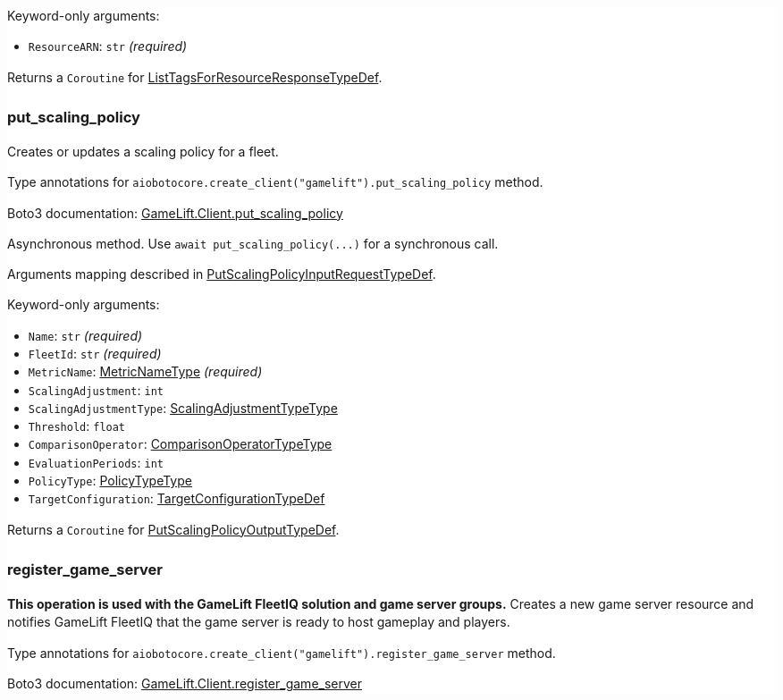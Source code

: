 Keyword-only arguments:

- `ResourceARN`: `str` *(required)*

Returns a `Coroutine` for
[ListTagsForResourceResponseTypeDef](./type_defs.md#listtagsforresourceresponsetypedef).

<a id="put_scaling_policy"></a>

### put_scaling_policy

Creates or updates a scaling policy for a fleet.

Type annotations for `aiobotocore.create_client("gamelift").put_scaling_policy`
method.

Boto3 documentation:
[GameLift.Client.put_scaling_policy](https://boto3.amazonaws.com/v1/documentation/api/latest/reference/services/gamelift.html#GameLift.Client.put_scaling_policy)

Asynchronous method. Use `await put_scaling_policy(...)` for a synchronous
call.

Arguments mapping described in
[PutScalingPolicyInputRequestTypeDef](./type_defs.md#putscalingpolicyinputrequesttypedef).

Keyword-only arguments:

- `Name`: `str` *(required)*
- `FleetId`: `str` *(required)*
- `MetricName`: [MetricNameType](./literals.md#metricnametype) *(required)*
- `ScalingAdjustment`: `int`
- `ScalingAdjustmentType`:
  [ScalingAdjustmentTypeType](./literals.md#scalingadjustmenttypetype)
- `Threshold`: `float`
- `ComparisonOperator`:
  [ComparisonOperatorTypeType](./literals.md#comparisonoperatortypetype)
- `EvaluationPeriods`: `int`
- `PolicyType`: [PolicyTypeType](./literals.md#policytypetype)
- `TargetConfiguration`:
  [TargetConfigurationTypeDef](./type_defs.md#targetconfigurationtypedef)

Returns a `Coroutine` for
[PutScalingPolicyOutputTypeDef](./type_defs.md#putscalingpolicyoutputtypedef).

<a id="register_game_server"></a>

### register_game_server

**This operation is used with the GameLift FleetIQ solution and game server
groups.** Creates a new game server resource and notifies GameLift FleetIQ that
the game server is ready to host gameplay and players.

Type annotations for
`aiobotocore.create_client("gamelift").register_game_server` method.

Boto3 documentation:
[GameLift.Client.register_game_server](https://boto3.amazonaws.com/v1/documentation/api/latest/reference/services/gamelift.html#GameLift.Client.register_game_server)
